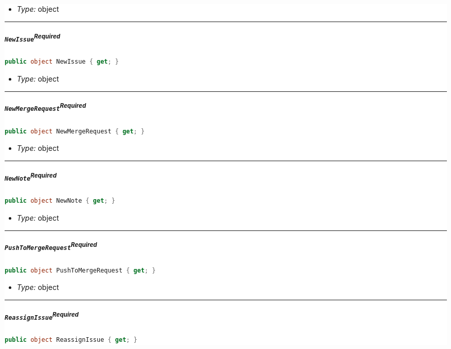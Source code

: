 - *Type:* object

---

##### `NewIssue`<sup>Required</sup> <a name="NewIssue" id="@cdktf/provider-gitlab.globalLevelNotifications.GlobalLevelNotifications.property.newIssue"></a>

```csharp
public object NewIssue { get; }
```

- *Type:* object

---

##### `NewMergeRequest`<sup>Required</sup> <a name="NewMergeRequest" id="@cdktf/provider-gitlab.globalLevelNotifications.GlobalLevelNotifications.property.newMergeRequest"></a>

```csharp
public object NewMergeRequest { get; }
```

- *Type:* object

---

##### `NewNote`<sup>Required</sup> <a name="NewNote" id="@cdktf/provider-gitlab.globalLevelNotifications.GlobalLevelNotifications.property.newNote"></a>

```csharp
public object NewNote { get; }
```

- *Type:* object

---

##### `PushToMergeRequest`<sup>Required</sup> <a name="PushToMergeRequest" id="@cdktf/provider-gitlab.globalLevelNotifications.GlobalLevelNotifications.property.pushToMergeRequest"></a>

```csharp
public object PushToMergeRequest { get; }
```

- *Type:* object

---

##### `ReassignIssue`<sup>Required</sup> <a name="ReassignIssue" id="@cdktf/provider-gitlab.globalLevelNotifications.GlobalLevelNotifications.property.reassignIssue"></a>

```csharp
public object ReassignIssue { get; }
```
